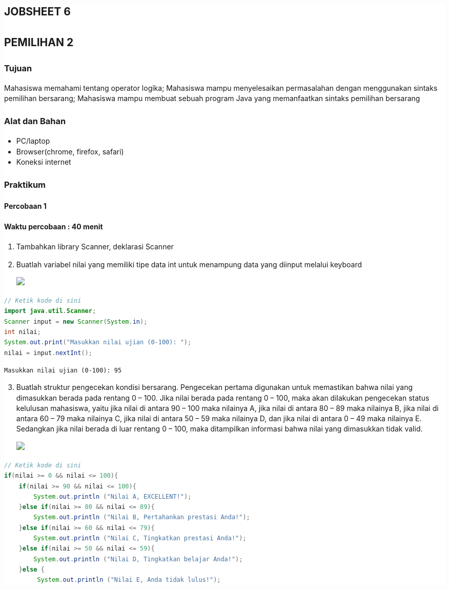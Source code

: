 ## JOBSHEET 6

## PEMILIHAN 2

### Tujuan

Mahasiswa memahami tentang operator logika; Mahasiswa mampu menyelesaikan permasalahan dengan menggunakan sintaks pemilihan bersarang; Mahasiswa mampu membuat sebuah program Java yang memanfaatkan sintaks pemilihan bersarang


### Alat dan Bahan
+ PC/laptop
+ Browser(chrome, firefox, safari)
+ Koneksi internet

### Praktikum

#### Percobaan 1

#### Waktu percobaan : 40 menit

1. Tambahkan library Scanner, deklarasi Scanner

2. Buatlah variabel nilai yang memiliki tipe data int untuk menampung data yang diinput melalui keyboard

    ![](images/03.png)


```Java
// Ketik kode di sini
import java.util.Scanner;
Scanner input = new Scanner(System.in);
int nilai;
System.out.print("Masukkan nilai ujian (0-100): ");
nilai = input.nextInt();
```

    Masukkan nilai ujian (0-100): 95


3. Buatlah struktur pengecekan kondisi bersarang. Pengecekan pertama digunakan untuk memastikan bahwa nilai yang dimasukkan berada pada rentang 0 – 100. Jika nilai berada pada rentang 0 – 100, maka akan dilakukan pengecekan status kelulusan mahasiswa, yaitu jika nilai di antara 90 – 100 maka nilainya A, jika nilai di antara 80 – 89 maka nilainya B, jika nilai di antara 60 – 79 maka nilainya C, jika nilai di antara 50 – 59 maka nilainya D, dan jika nilai di antara 0 – 49 maka nilainya E. Sedangkan jika nilai berada di luar rentang 0 – 100, maka ditampilkan informasi bahwa nilai yang dimasukkan tidak valid.

    ![](images/04.png)


```Java
// Ketik kode di sini
if(nilai >= 0 && nilai <= 100){
    if(nilai >= 90 && nilai <= 100){
        System.out.println ("Nilai A, EXCELLENT!");
    }else if(nilai >= 80 && nilai <= 89){
        System.out.println ("Nilai B, Pertahankan prestasi Anda!");
    }else if(nilai >= 60 && nilai <= 79){
        System.out.println ("Nilai C, Tingkatkan prestasi Anda!");
    }else if(nilai >= 50 && nilai <= 59){
        System.out.println ("Nilai D, Tingkatkan belajar Anda!");
    }else {
         System.out.println ("Nilai E, Anda tidak lulus!");
```